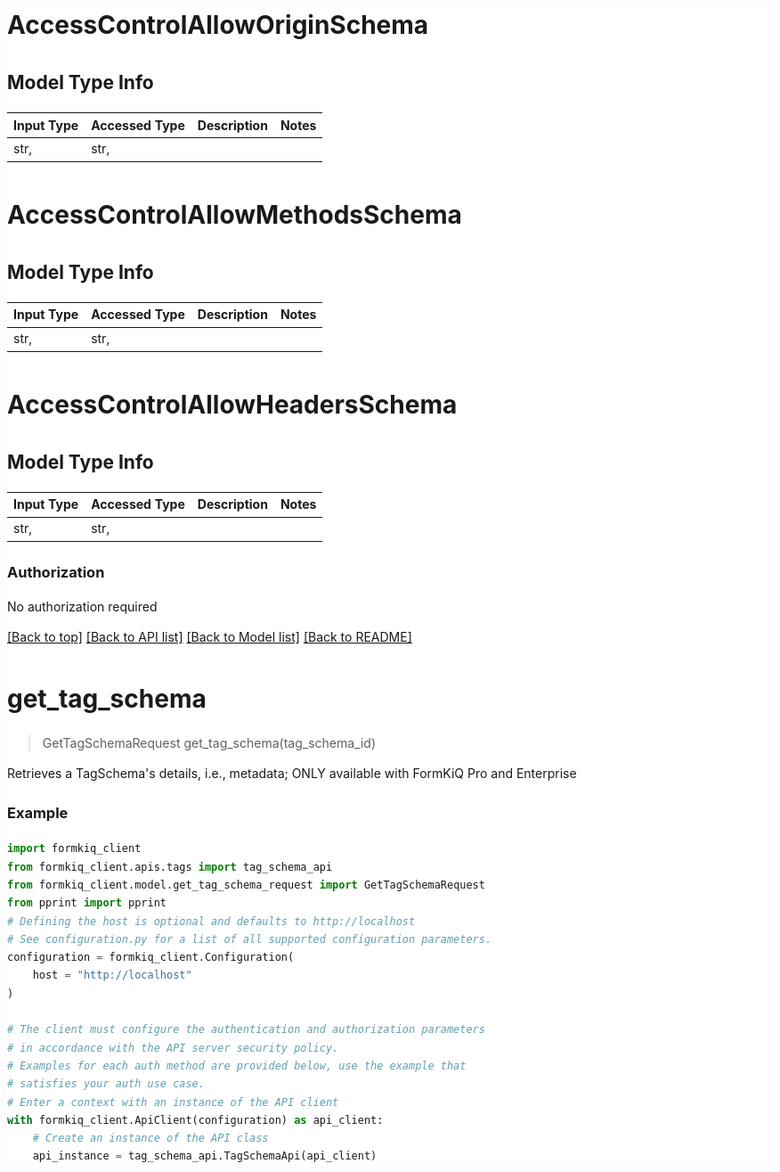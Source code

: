 # AccessControlAllowOriginSchema

## Model Type Info
Input Type | Accessed Type | Description | Notes
------------ | ------------- | ------------- | -------------
str,  | str,  |  | 

# AccessControlAllowMethodsSchema

## Model Type Info
Input Type | Accessed Type | Description | Notes
------------ | ------------- | ------------- | -------------
str,  | str,  |  | 

# AccessControlAllowHeadersSchema

## Model Type Info
Input Type | Accessed Type | Description | Notes
------------ | ------------- | ------------- | -------------
str,  | str,  |  | 


### Authorization

No authorization required

[[Back to top]](#__pageTop) [[Back to API list]](../../../README.md#documentation-for-api-endpoints) [[Back to Model list]](../../../README.md#documentation-for-models) [[Back to README]](../../../README.md)

# **get_tag_schema**
<a id="get_tag_schema"></a>
> GetTagSchemaRequest get_tag_schema(tag_schema_id)



Retrieves a TagSchema's details, i.e., metadata; ONLY available with FormKiQ Pro and Enterprise

### Example

```python
import formkiq_client
from formkiq_client.apis.tags import tag_schema_api
from formkiq_client.model.get_tag_schema_request import GetTagSchemaRequest
from pprint import pprint
# Defining the host is optional and defaults to http://localhost
# See configuration.py for a list of all supported configuration parameters.
configuration = formkiq_client.Configuration(
    host = "http://localhost"
)

# The client must configure the authentication and authorization parameters
# in accordance with the API server security policy.
# Examples for each auth method are provided below, use the example that
# satisfies your auth use case.
# Enter a context with an instance of the API client
with formkiq_client.ApiClient(configuration) as api_client:
    # Create an instance of the API class
    api_instance = tag_schema_api.TagSchemaApi(api_client)
```